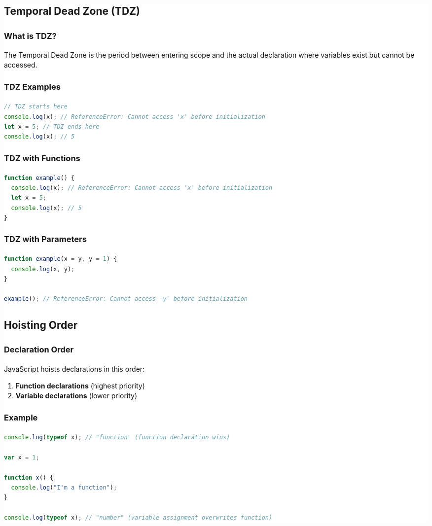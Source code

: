 ## Temporal Dead Zone (TDZ)

### What is TDZ?

The Temporal Dead Zone is the period between entering scope and the actual declaration where variables exist but cannot be accessed.

### TDZ Examples

```javascript
// TDZ starts here
console.log(x); // ReferenceError: Cannot access 'x' before initialization
let x = 5; // TDZ ends here
console.log(x); // 5
```

### TDZ with Functions

```javascript
function example() {
  console.log(x); // ReferenceError: Cannot access 'x' before initialization
  let x = 5;
  console.log(x); // 5
}
```

### TDZ with Parameters

```javascript
function example(x = y, y = 1) {
  console.log(x, y);
}

example(); // ReferenceError: Cannot access 'y' before initialization
```

## Hoisting Order

### Declaration Order

JavaScript hoists declarations in this order:

1. **Function declarations** (highest priority)
2. **Variable declarations** (lower priority)

### Example

```javascript
console.log(typeof x); // "function" (function declaration wins)

var x = 1;

function x() {
  console.log("I'm a function");
}

console.log(typeof x); // "number" (variable assignment overwrites function)
```
